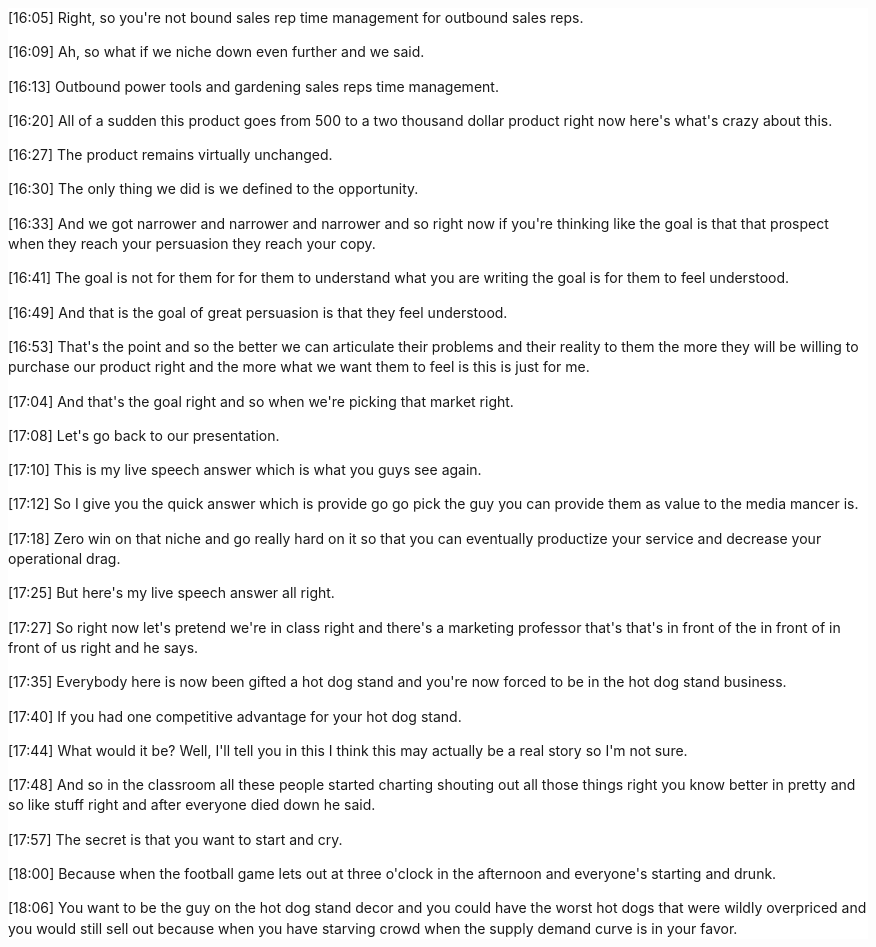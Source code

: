 [16:05] Right, so you're not bound sales rep time management for outbound sales reps.

[16:09] Ah, so what if we niche down even further and we said.

[16:13] Outbound power tools and gardening sales reps time management.

[16:20] All of a sudden this product goes from 500 to a two thousand dollar product right now here's what's crazy about this.

[16:27] The product remains virtually unchanged.

[16:30] The only thing we did is we defined to the opportunity.

[16:33] And we got narrower and narrower and narrower and so right now if you're thinking like the goal is that that prospect when they reach your persuasion they reach your copy.

[16:41] The goal is not for them for for them to understand what you are writing the goal is for them to feel understood.

[16:49] And that is the goal of great persuasion is that they feel understood.

[16:53] That's the point and so the better we can articulate their problems and their reality to them the more they will be willing to purchase our product right and the more what we want them to feel is this is just for me.

[17:04] And that's the goal right and so when we're picking that market right.

[17:08] Let's go back to our presentation.

[17:10] This is my live speech answer which is what you guys see again.

[17:12] So I give you the quick answer which is provide go go pick the guy you can provide them as value to the media mancer is.

[17:18] Zero win on that niche and go really hard on it so that you can eventually productize your service and decrease your operational drag.

[17:25] But here's my live speech answer all right.

[17:27] So right now let's pretend we're in class right and there's a marketing professor that's that's in front of the in front of in front of us right and he says.

[17:35] Everybody here is now been gifted a hot dog stand and you're now forced to be in the hot dog stand business.

[17:40] If you had one competitive advantage for your hot dog stand.

[17:44] What would it be? Well, I'll tell you in this I think this may actually be a real story so I'm not sure.

[17:48] And so in the classroom all these people started charting shouting out all those things right you know better in pretty and so like stuff right and after everyone died down he said.

[17:57] The secret is that you want to start and cry.

[18:00] Because when the football game lets out at three o'clock in the afternoon and everyone's starting and drunk.

[18:06] You want to be the guy on the hot dog stand decor and you could have the worst hot dogs that were wildly overpriced and you would still sell out because when you have starving crowd when the supply demand curve is in your favor.
